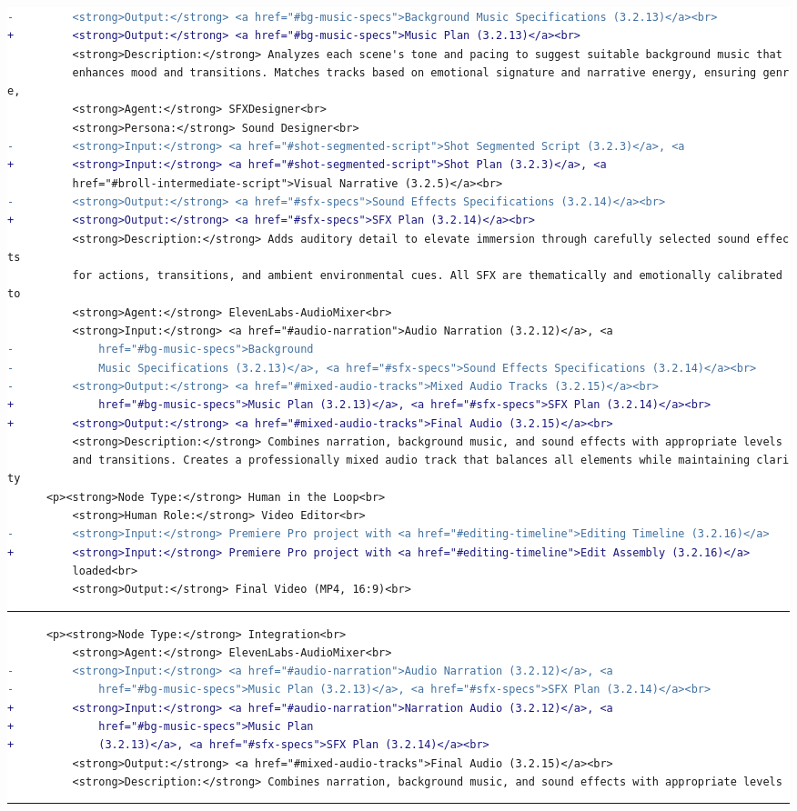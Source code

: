 ```diff
-         <strong>Output:</strong> <a href="#bg-music-specs">Background Music Specifications (3.2.13)</a><br>
+         <strong>Output:</strong> <a href="#bg-music-specs">Music Plan (3.2.13)</a><br>
          <strong>Description:</strong> Analyzes each scene's tone and pacing to suggest suitable background music that
          enhances mood and transitions. Matches tracks based on emotional signature and narrative energy, ensuring genre,
          <strong>Agent:</strong> SFXDesigner<br>
          <strong>Persona:</strong> Sound Designer<br>
-         <strong>Input:</strong> <a href="#shot-segmented-script">Shot Segmented Script (3.2.3)</a>, <a
+         <strong>Input:</strong> <a href="#shot-segmented-script">Shot Plan (3.2.3)</a>, <a
          href="#broll-intermediate-script">Visual Narrative (3.2.5)</a><br>
-         <strong>Output:</strong> <a href="#sfx-specs">Sound Effects Specifications (3.2.14)</a><br>
+         <strong>Output:</strong> <a href="#sfx-specs">SFX Plan (3.2.14)</a><br>
          <strong>Description:</strong> Adds auditory detail to elevate immersion through carefully selected sound effects
          for actions, transitions, and ambient environmental cues. All SFX are thematically and emotionally calibrated to
          <strong>Agent:</strong> ElevenLabs-AudioMixer<br>
          <strong>Input:</strong> <a href="#audio-narration">Audio Narration (3.2.12)</a>, <a
-             href="#bg-music-specs">Background
-             Music Specifications (3.2.13)</a>, <a href="#sfx-specs">Sound Effects Specifications (3.2.14)</a><br>
-         <strong>Output:</strong> <a href="#mixed-audio-tracks">Mixed Audio Tracks (3.2.15)</a><br>
+             href="#bg-music-specs">Music Plan (3.2.13)</a>, <a href="#sfx-specs">SFX Plan (3.2.14)</a><br>
+         <strong>Output:</strong> <a href="#mixed-audio-tracks">Final Audio (3.2.15)</a><br>
          <strong>Description:</strong> Combines narration, background music, and sound effects with appropriate levels
          and transitions. Creates a professionally mixed audio track that balances all elements while maintaining clarity
      <p><strong>Node Type:</strong> Human in the Loop<br>
          <strong>Human Role:</strong> Video Editor<br>
-         <strong>Input:</strong> Premiere Pro project with <a href="#editing-timeline">Editing Timeline (3.2.16)</a>
+         <strong>Input:</strong> Premiere Pro project with <a href="#editing-timeline">Edit Assembly (3.2.16)</a>
          loaded<br>
          <strong>Output:</strong> Final Video (MP4, 16:9)<br>
```

---

```diff
      <p><strong>Node Type:</strong> Integration<br>
          <strong>Agent:</strong> ElevenLabs-AudioMixer<br>
-         <strong>Input:</strong> <a href="#audio-narration">Audio Narration (3.2.12)</a>, <a
-             href="#bg-music-specs">Music Plan (3.2.13)</a>, <a href="#sfx-specs">SFX Plan (3.2.14)</a><br>
+         <strong>Input:</strong> <a href="#audio-narration">Narration Audio (3.2.12)</a>, <a
+             href="#bg-music-specs">Music Plan
+             (3.2.13)</a>, <a href="#sfx-specs">SFX Plan (3.2.14)</a><br>
          <strong>Output:</strong> <a href="#mixed-audio-tracks">Final Audio (3.2.15)</a><br>
          <strong>Description:</strong> Combines narration, background music, and sound effects with appropriate levels
```

---